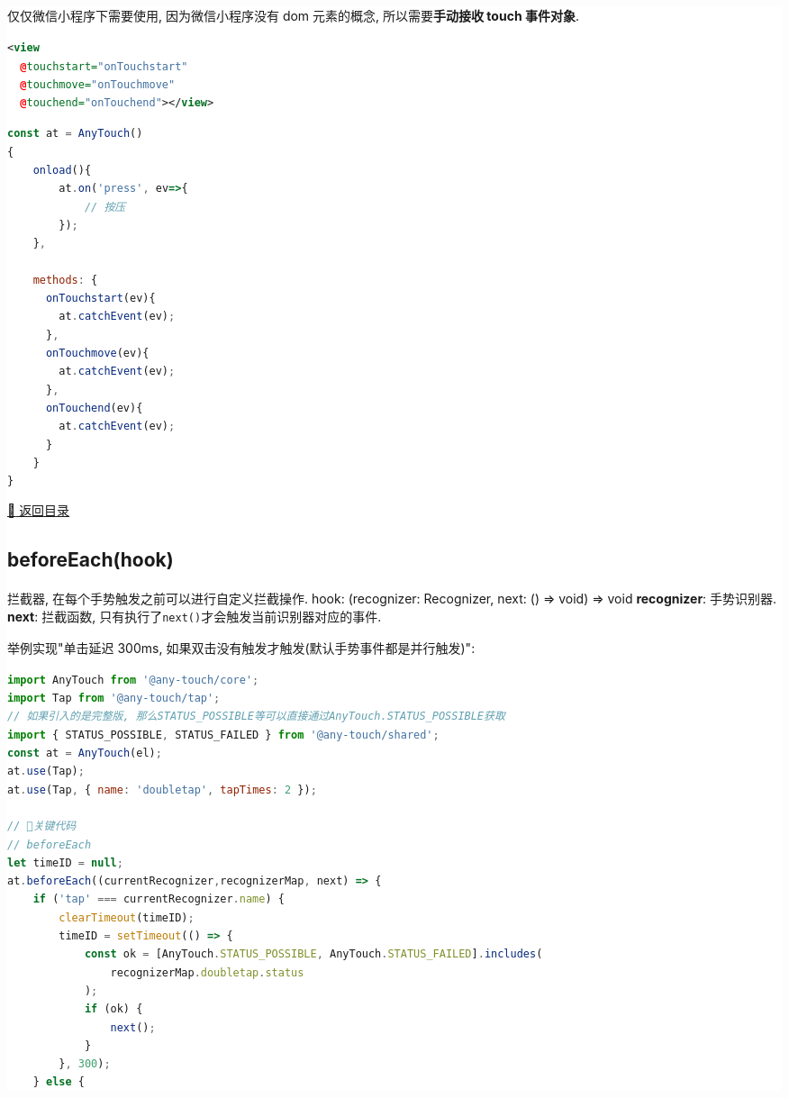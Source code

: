 仅仅微信小程序下需要使用, 因为微信小程序没有 dom 元素的概念, 所以需要**手动接收 touch 事件对象**.

```xml
<view
  @touchstart="onTouchstart"
  @touchmove="onTouchmove"
  @touchend="onTouchend"></view>
```

```javascript
const at = AnyTouch()
{
    onload(){
        at.on('press', ev=>{
            // 按压
        });
    },

    methods: {
      onTouchstart(ev){
        at.catchEvent(ev);
      },
      onTouchmove(ev){
        at.catchEvent(ev);
      },
      onTouchend(ev){
        at.catchEvent(ev);
      }
    }
}
```

[:rocket: 返回目录](#目录)

## beforeEach(hook)

拦截器, 在每个手势触发之前可以进行自定义拦截操作.
hook: (recognizer: Recognizer, next: () => void) => void
**recognizer**: 手势识别器.
**next**: 拦截函数, 只有执行了`next()`才会触发当前识别器对应的事件.

举例实现"单击延迟 300ms, 如果双击没有触发才触发(默认手势事件都是并行触发)":

```javascript
import AnyTouch from '@any-touch/core';
import Tap from '@any-touch/tap';
// 如果引入的是完整版, 那么STATUS_POSSIBLE等可以直接通过AnyTouch.STATUS_POSSIBLE获取
import { STATUS_POSSIBLE, STATUS_FAILED } from '@any-touch/shared';
const at = AnyTouch(el);
at.use(Tap);
at.use(Tap, { name: 'doubletap', tapTimes: 2 });

// 🚀关键代码
// beforeEach
let timeID = null;
at.beforeEach((currentRecognizer,recognizerMap, next) => {
    if ('tap' === currentRecognizer.name) {
        clearTimeout(timeID);
        timeID = setTimeout(() => {
            const ok = [AnyTouch.STATUS_POSSIBLE, AnyTouch.STATUS_FAILED].includes(
                recognizerMap.doubletap.status
            );
            if (ok) {
                next();
            }
        }, 300);
    } else {
```